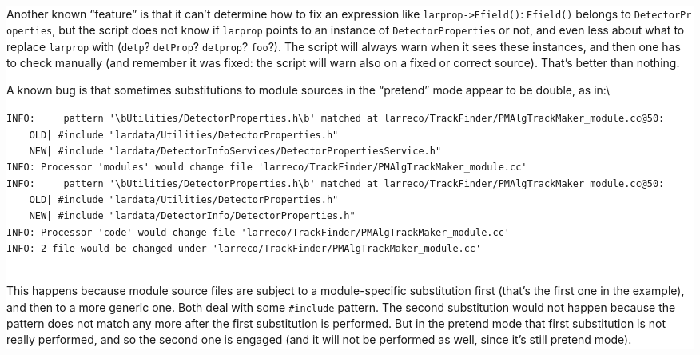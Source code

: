 Another known “feature” is that it can’t determine how to fix an expression like `larprop->Efield()`: `Efield()` belongs to `DetectorProperties`, but the script does not know if `larprop` points to an instance of `DetectorProperties` or not, and even less about what to replace `larprop` with (`detp`? `detProp`? `detprop`? `foo`?). The script will always warn when it sees these instances, and then one has to check manually (and remember it was fixed: the script will warn also on a fixed or correct source). That’s better than nothing.

A known bug is that sometimes substitutions to module sources in the “pretend” mode appear to be double, as in:\

    INFO:     pattern '\bUtilities/DetectorProperties.h\b' matched at larreco/TrackFinder/PMAlgTrackMaker_module.cc@50:
        OLD| #include "lardata/Utilities/DetectorProperties.h" 
        NEW| #include "lardata/DetectorInfoServices/DetectorPropertiesService.h" 
    INFO: Processor 'modules' would change file 'larreco/TrackFinder/PMAlgTrackMaker_module.cc'
    INFO:     pattern '\bUtilities/DetectorProperties.h\b' matched at larreco/TrackFinder/PMAlgTrackMaker_module.cc@50:
        OLD| #include "lardata/Utilities/DetectorProperties.h" 
        NEW| #include "lardata/DetectorInfo/DetectorProperties.h" 
    INFO: Processor 'code' would change file 'larreco/TrackFinder/PMAlgTrackMaker_module.cc'
    INFO: 2 file would be changed under 'larreco/TrackFinder/PMAlgTrackMaker_module.cc'

\
This happens because module source files are subject to a module-specific substitution first (that’s the first one in the example), and then to a more generic one. Both deal with some `#include` pattern. The second substitution would not happen because the pattern does not match any more after the first substitution is performed. But in the pretend mode that first substitution is not really performed, and so the second one is engaged (and it will not be performed as well, since it’s still pretend mode).
